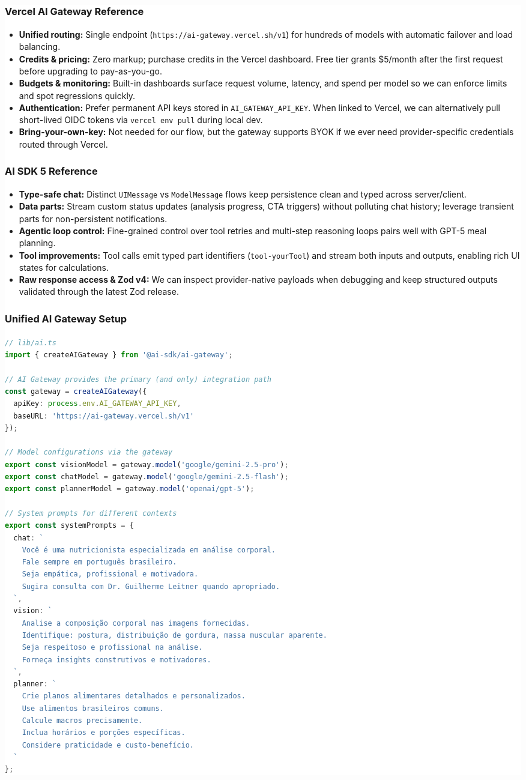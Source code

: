### Vercel AI Gateway Reference
- **Unified routing:** Single endpoint (`https://ai-gateway.vercel.sh/v1`) for hundreds of models with automatic failover and load balancing.
- **Credits & pricing:** Zero markup; purchase credits in the Vercel dashboard. Free tier grants $5/month after the first request before upgrading to pay-as-you-go.
- **Budgets & monitoring:** Built-in dashboards surface request volume, latency, and spend per model so we can enforce limits and spot regressions quickly.
- **Authentication:** Prefer permanent API keys stored in `AI_GATEWAY_API_KEY`. When linked to Vercel, we can alternatively pull short-lived OIDC tokens via `vercel env pull` during local dev.
- **Bring-your-own-key:** Not needed for our flow, but the gateway supports BYOK if we ever need provider-specific credentials routed through Vercel.

### AI SDK 5 Reference
- **Type-safe chat:** Distinct `UIMessage` vs `ModelMessage` flows keep persistence clean and typed across server/client.
- **Data parts:** Stream custom status updates (analysis progress, CTA triggers) without polluting chat history; leverage transient parts for non-persistent notifications.
- **Agentic loop control:** Fine-grained control over tool retries and multi-step reasoning loops pairs well with GPT-5 meal planning.
- **Tool improvements:** Tool calls emit typed part identifiers (`tool-yourTool`) and stream both inputs and outputs, enabling rich UI states for calculations.
- **Raw response access & Zod v4:** We can inspect provider-native payloads when debugging and keep structured outputs validated through the latest Zod release.

### Unified AI Gateway Setup
```typescript
// lib/ai.ts
import { createAIGateway } from '@ai-sdk/ai-gateway';

// AI Gateway provides the primary (and only) integration path
const gateway = createAIGateway({
  apiKey: process.env.AI_GATEWAY_API_KEY,
  baseURL: 'https://ai-gateway.vercel.sh/v1'
});

// Model configurations via the gateway
export const visionModel = gateway.model('google/gemini-2.5-pro');
export const chatModel = gateway.model('google/gemini-2.5-flash');
export const plannerModel = gateway.model('openai/gpt-5');

// System prompts for different contexts
export const systemPrompts = {
  chat: `
    Você é uma nutricionista especializada em análise corporal.
    Fale sempre em português brasileiro.
    Seja empática, profissional e motivadora.
    Sugira consulta com Dr. Guilherme Leitner quando apropriado.
  `,
  vision: `
    Analise a composição corporal nas imagens fornecidas.
    Identifique: postura, distribuição de gordura, massa muscular aparente.
    Seja respeitoso e profissional na análise.
    Forneça insights construtivos e motivadores.
  `,
  planner: `
    Crie planos alimentares detalhados e personalizados.
    Use alimentos brasileiros comuns.
    Calcule macros precisamente.
    Inclua horários e porções específicas.
    Considere praticidade e custo-benefício.
  `
};
```